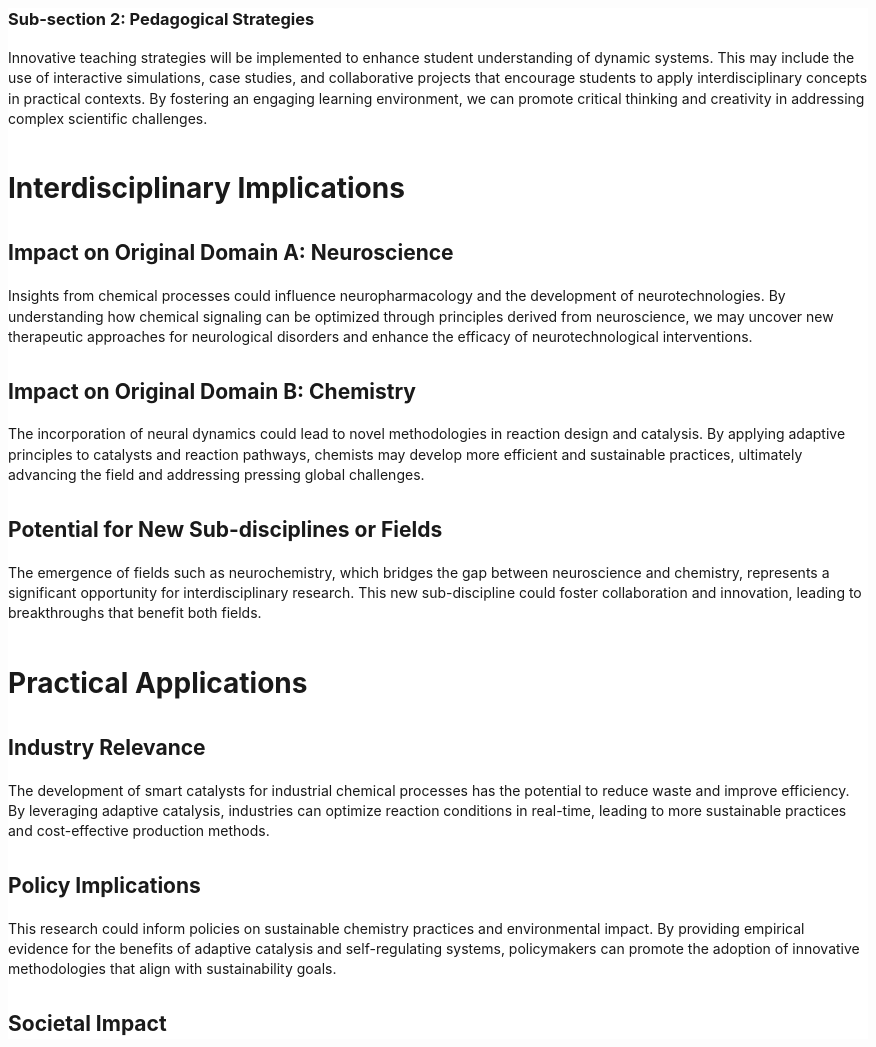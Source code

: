 ### Sub-section 2: Pedagogical Strategies

Innovative teaching strategies will be implemented to enhance student understanding of dynamic systems. This may include the use of interactive simulations, case studies, and collaborative projects that encourage students to apply interdisciplinary concepts in practical contexts. By fostering an engaging learning environment, we can promote critical thinking and creativity in addressing complex scientific challenges.

# Interdisciplinary Implications

## Impact on Original Domain A: Neuroscience

Insights from chemical processes could influence neuropharmacology and the development of neurotechnologies. By understanding how chemical signaling can be optimized through principles derived from neuroscience, we may uncover new therapeutic approaches for neurological disorders and enhance the efficacy of neurotechnological interventions.

## Impact on Original Domain B: Chemistry

The incorporation of neural dynamics could lead to novel methodologies in reaction design and catalysis. By applying adaptive principles to catalysts and reaction pathways, chemists may develop more efficient and sustainable practices, ultimately advancing the field and addressing pressing global challenges.

## Potential for New Sub-disciplines or Fields

The emergence of fields such as neurochemistry, which bridges the gap between neuroscience and chemistry, represents a significant opportunity for interdisciplinary research. This new sub-discipline could foster collaboration and innovation, leading to breakthroughs that benefit both fields.

# Practical Applications

## Industry Relevance

The development of smart catalysts for industrial chemical processes has the potential to reduce waste and improve efficiency. By leveraging adaptive catalysis, industries can optimize reaction conditions in real-time, leading to more sustainable practices and cost-effective production methods.

## Policy Implications

This research could inform policies on sustainable chemistry practices and environmental impact. By providing empirical evidence for the benefits of adaptive catalysis and self-regulating systems, policymakers can promote the adoption of innovative methodologies that align with sustainability goals.

## Societal Impact
